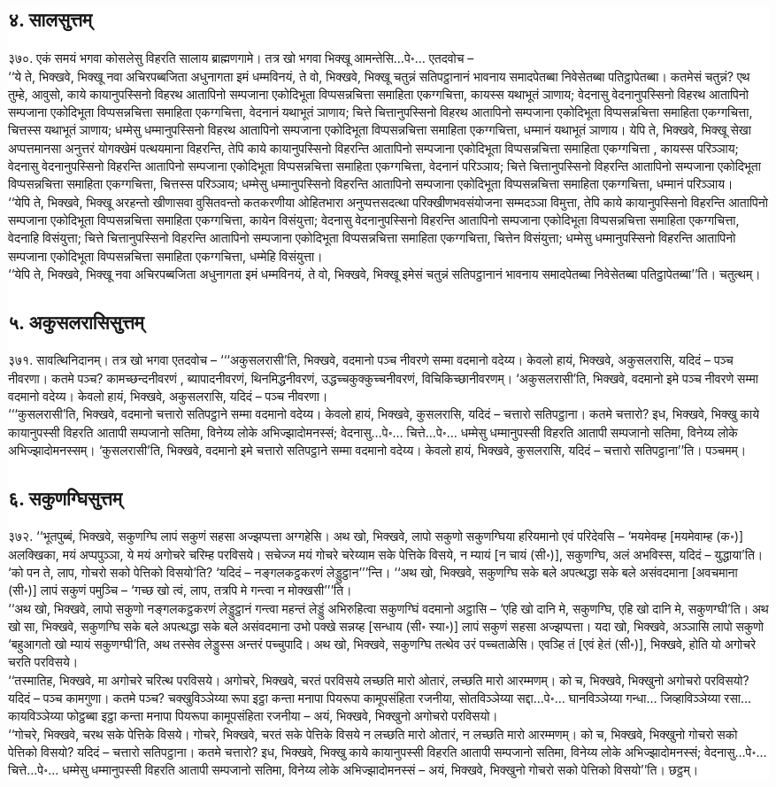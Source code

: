 
## ४. सालसुत्तम्

३७०. एकं समयं भगवा कोसलेसु विहरति सालाय ब्राह्मणगामे। तत्र खो भगवा भिक्खू आमन्तेसि…पे॰… एतदवोच –  
‘‘ये ते, भिक्खवे, भिक्खू नवा अचिरपब्बजिता अधुनागता इमं धम्मविनयं, ते वो, भिक्खवे, भिक्खू चतुन्नं सतिपट्ठानानं भावनाय समादपेतब्बा निवेसेतब्बा पतिट्ठापेतब्बा। कतमेसं चतुन्नं? एथ तुम्हे, आवुसो, काये कायानुपस्सिनो विहरथ आतापिनो सम्पजाना एकोदिभूता विप्पसन्नचित्ता समाहिता एकग्गचित्ता, कायस्स यथाभूतं ञाणाय; वेदनासु वेदनानुपस्सिनो विहरथ आतापिनो सम्पजाना एकोदिभूता विप्पसन्नचित्ता समाहिता एकग्गचित्ता, वेदनानं यथाभूतं ञाणाय; चित्ते चित्तानुपस्सिनो विहरथ आतापिनो सम्पजाना एकोदिभूता विप्पसन्नचित्ता समाहिता एकग्गचित्ता, चित्तस्स यथाभूतं ञाणाय; धम्मेसु धम्मानुपस्सिनो विहरथ आतापिनो सम्पजाना एकोदिभूता विप्पसन्नचित्ता समाहिता एकग्गचित्ता, धम्मानं यथाभूतं ञाणाय। येपि ते, भिक्खवे, भिक्खू सेखा अप्पत्तमानसा अनुत्तरं योगक्खेमं पत्थयमाना विहरन्ति, तेपि काये कायानुपस्सिनो विहरन्ति आतापिनो सम्पजाना एकोदिभूता विप्पसन्नचित्ता समाहिता एकग्गचित्ता , कायस्स परिञ्ञाय; वेदनासु वेदनानुपस्सिनो विहरन्ति आतापिनो सम्पजाना एकोदिभूता विप्पसन्नचित्ता समाहिता एकग्गचित्ता, वेदनानं परिञ्ञाय; चित्ते चित्तानुपस्सिनो विहरन्ति आतापिनो सम्पजाना एकोदिभूता विप्पसन्नचित्ता समाहिता एकग्गचित्ता, चित्तस्स परिञ्ञाय; धम्मेसु धम्मानुपस्सिनो विहरन्ति आतापिनो सम्पजाना एकोदिभूता विप्पसन्नचित्ता समाहिता एकग्गचित्ता, धम्मानं परिञ्ञाय।  
‘‘येपि ते, भिक्खवे, भिक्खू अरहन्तो खीणासवा वुसितवन्तो कतकरणीया ओहितभारा अनुप्पत्तसदत्था परिक्खीणभवसंयोजना सम्मदञ्ञा विमुत्ता, तेपि काये कायानुपस्सिनो विहरन्ति आतापिनो सम्पजाना एकोदिभूता विप्पसन्नचित्ता समाहिता एकग्गचित्ता, कायेन विसंयुत्ता; वेदनासु वेदनानुपस्सिनो विहरन्ति आतापिनो सम्पजाना एकोदिभूता विप्पसन्नचित्ता समाहिता एकग्गचित्ता, वेदनाहि विसंयुत्ता; चित्ते चित्तानुपस्सिनो विहरन्ति आतापिनो सम्पजाना एकोदिभूता विप्पसन्नचित्ता समाहिता एकग्गचित्ता, चित्तेन विसंयुत्ता; धम्मेसु धम्मानुपस्सिनो विहरन्ति आतापिनो सम्पजाना एकोदिभूता विप्पसन्नचित्ता समाहिता एकग्गचित्ता, धम्मेहि विसंयुत्ता।  
‘‘येपि ते, भिक्खवे, भिक्खू नवा अचिरपब्बजिता अधुनागता इमं धम्मविनयं, ते वो, भिक्खवे, भिक्खू इमेसं चतुन्नं सतिपट्ठानानं भावनाय समादपेतब्बा निवेसेतब्बा पतिट्ठापेतब्बा’’ति। चतुत्थम्।  


## ५. अकुसलरासिसुत्तम्

३७१. सावत्थिनिदानम्। तत्र खो भगवा एतदवोच – ‘‘‘अकुसलरासी’ति, भिक्खवे, वदमानो पञ्च नीवरणे सम्मा वदमानो वदेय्य। केवलो हायं, भिक्खवे, अकुसलरासि, यदिदं – पञ्च नीवरणा। कतमे पञ्च? कामच्छन्दनीवरणं , ब्यापादनीवरणं, थिनमिद्धनीवरणं, उद्धच्चकुक्कुच्चनीवरणं, विचिकिच्छानीवरणम्। ‘अकुसलरासी’ति, भिक्खवे, वदमानो इमे पञ्च नीवरणे सम्मा वदमानो वदेय्य। केवलो हायं, भिक्खवे, अकुसलरासि, यदिदं – पञ्च नीवरणा।  
‘‘‘कुसलरासी’ति, भिक्खवे, वदमानो चत्तारो सतिपट्ठाने सम्मा वदमानो वदेय्य। केवलो हायं, भिक्खवे, कुसलरासि, यदिदं – चत्तारो सतिपट्ठाना। कतमे चत्तारो? इध, भिक्खवे, भिक्खु काये कायानुपस्सी विहरति आतापी सम्पजानो सतिमा, विनेय्य लोके अभिज्झादोमनस्सं; वेदनासु…पे॰… चित्ते…पे॰… धम्मेसु धम्मानुपस्सी विहरति आतापी सम्पजानो सतिमा, विनेय्य लोके अभिज्झादोमनस्सम्। ‘कुसलरासी’ति, भिक्खवे, वदमानो इमे चत्तारो सतिपट्ठाने सम्मा वदमानो वदेय्य। केवलो हायं, भिक्खवे, कुसलरासि, यदिदं – चत्तारो सतिपट्ठाना’’ति। पञ्चमम्।  


## ६. सकुणग्घिसुत्तम्

३७२. ‘‘भूतपुब्बं, भिक्खवे, सकुणग्घि लापं सकुणं सहसा अज्झप्पत्ता अग्गहेसि। अथ खो, भिक्खवे, लापो सकुणो सकुणग्घिया हरियमानो एवं परिदेवसि – ‘मयमेवम्ह [मयमेवाम्ह (क॰)] अलक्खिका, मयं अप्पपुञ्ञा, ये मयं अगोचरे चरिम्ह परविसये। सचेज्ज मयं गोचरे चरेय्याम सके पेत्तिके विसये, न म्यायं [न चायं (सी॰)], सकुणग्घि, अलं अभविस्स, यदिदं – युद्धाया’ति। ‘को पन ते, लाप, गोचरो सको पेत्तिको विसयो’ति? ‘यदिदं – नङ्गलकट्ठकरणं लेड्डुट्ठान’’’न्ति। ‘‘अथ खो, भिक्खवे, सकुणग्घि सके बले अपत्थद्धा सके बले असंवदमाना [अवचमाना (सी॰)] लापं सकुणं पमुञ्चि – ‘गच्छ खो त्वं, लाप, तत्रपि मे गन्त्वा न मोक्खसी’’’ति।  
‘‘अथ खो, भिक्खवे, लापो सकुणो नङ्गलकट्ठकरणं लेड्डुट्ठानं गन्त्वा महन्तं लेड्डुं अभिरुहित्वा सकुणग्घिं वदमानो अट्ठासि – ‘एहि खो दानि मे, सकुणग्घि, एहि खो दानि मे, सकुणग्घी’ति। अथ खो सा, भिक्खवे, सकुणग्घि सके बले अपत्थद्धा सके बले असंवदमाना उभो पक्खे सन्नय्ह [सन्धाय (सी॰ स्या॰)] लापं सकुणं सहसा अज्झप्पत्ता। यदा खो, भिक्खवे, अञ्ञासि लापो सकुणो ‘बहुआगतो खो म्यायं सकुणग्घी’ति, अथ तस्सेव लेड्डुस्स अन्तरं पच्चुपादि। अथ खो, भिक्खवे, सकुणग्घि तत्थेव उरं पच्चताळेसि। एवञ्हि तं [एवं हेतं (सी॰)], भिक्खवे, होति यो अगोचरे चरति परविसये।  
‘‘तस्मातिह, भिक्खवे, मा अगोचरे चरित्थ परविसये। अगोचरे, भिक्खवे, चरतं परविसये लच्छति मारो ओतारं, लच्छति मारो आरम्मणम्। को च, भिक्खवे, भिक्खुनो अगोचरो परविसयो? यदिदं – पञ्च कामगुणा। कतमे पञ्च? चक्खुविञ्ञेय्या रूपा इट्ठा कन्ता मनापा पियरूपा कामूपसंहिता रजनीया, सोतविञ्ञेय्या सद्दा…पे॰… घानविञ्ञेय्या गन्धा… जिव्हाविञ्ञेय्या रसा… कायविञ्ञेय्या फोट्ठब्बा इट्ठा कन्ता मनापा पियरूपा कामूपसंहिता रजनीया – अयं, भिक्खवे, भिक्खुनो अगोचरो परविसयो।  
‘‘गोचरे, भिक्खवे, चरथ सके पेत्तिके विसये। गोचरे, भिक्खवे, चरतं सके पेत्तिके विसये न लच्छति मारो ओतारं, न लच्छति मारो आरम्मणम्। को च, भिक्खवे, भिक्खुनो गोचरो सको पेत्तिको विसयो? यदिदं – चत्तारो सतिपट्ठाना। कतमे चत्तारो? इध, भिक्खवे, भिक्खु काये कायानुपस्सी विहरति आतापी सम्पजानो सतिमा, विनेय्य लोके अभिज्झादोमनस्सं; वेदनासु…पे॰… चित्ते…पे॰… धम्मेसु धम्मानुपस्सी विहरति आतापी सम्पजानो सतिमा, विनेय्य लोके अभिज्झादोमनस्सं – अयं, भिक्खवे, भिक्खुनो गोचरो सको पेत्तिको विसयो’’ति। छट्ठम्।  
